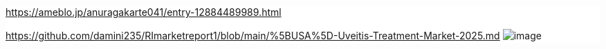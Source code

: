 <a href=https://ameblo.jp/anuragakarte041/entry-12884489989.html>https://ameblo.jp/anuragakarte041/entry-12884489989.html</a>

<a href=https://github.com/damini235/RImarketreport1/blob/main/%5BUSA%5D-Uveitis-Treatment-Market-2025.md>https://github.com/damini235/RImarketreport1/blob/main/%5BUSA%5D-Uveitis-Treatment-Market-2025.md</a>
![image](https://github.com/user-attachments/assets/0dfdfc5d-ca6b-4bb1-804b-48cdfb23c03a)
